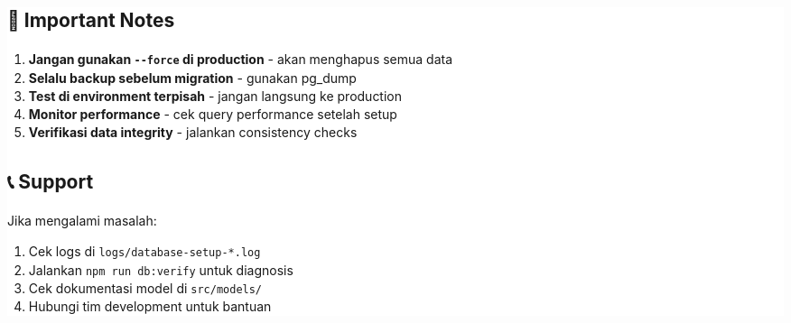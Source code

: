 ## 🚨 Important Notes

1. **Jangan gunakan `--force` di production** - akan menghapus semua data
2. **Selalu backup sebelum migration** - gunakan pg_dump
3. **Test di environment terpisah** - jangan langsung ke production
4. **Monitor performance** - cek query performance setelah setup
5. **Verifikasi data integrity** - jalankan consistency checks

## 📞 Support

Jika mengalami masalah:
1. Cek logs di `logs/database-setup-*.log`
2. Jalankan `npm run db:verify` untuk diagnosis
3. Cek dokumentasi model di `src/models/`
4. Hubungi tim development untuk bantuan